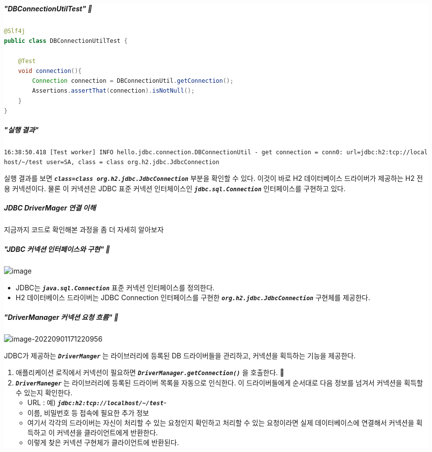 
##### "DBConnectionUtilTest" :facepunch:

```java
@Slf4j
public class DBConnectionUtilTest {

    @Test
    void connection(){
        Connection connection = DBConnectionUtil.getConnection();
        Assertions.assertThat(connection).isNotNull();
    }
}
```

##### "실행 결과"

```
16:38:50.418 [Test worker] INFO hello.jdbc.connection.DBConnectionUtil - get connection = conn0: url=jdbc:h2:tcp://localhost/~/test user=SA, class = class org.h2.jdbc.JdbcConnection
```

실행 결과를 보면 ***```class=class org.h2.jdbc.JdbcConnection```*** 부분을 확인할 수 있다. 이것이 바로 H2 데이터베이스 드라이버가 제공하는 H2 전용 커넥션이다. 물론 이 커넥션은 JDBC 표준 커넥션 인터체이스인 ***```jdbc.sql.Connection```*** 인터페이스를 구현하고 있다.



##### JDBC DriverMager 연결 이해

지금까지 코드로 확인해본 과정을 좀 더 자세히 알아보자

##### "JDBC 커넥션 인터페이스와 구현" :facepunch:

![image](https://user-images.githubusercontent.com/76586084/187861781-e1eb983f-28e2-4f42-a029-8ea1b27165f0.png)

- JDBC는 ***```java.sql.Connection```*** 표준 커넥션 인터페이스를 정의한다.
- H2 데이터베이스 드라이버는 JDBC Connection 인터페이스를 구현한 ***```org.h2.jdbc.JdbcConnection```*** 구현체를 제공한다.



##### "DriverManager 커넥션 요청 흐름" :facepunch: 

![image-20220901171220956](C:\Users\user\AppData\Roaming\Typora\typora-user-images\image-20220901171220956.png)

JDBC가 제공하는 ***```DriverManger```*** 는 라이브러리에 등록된 DB 드라이버들을 관리하고, 커넥션을 획득하는 기능을 제공한다.



1. 애플리케이션 로직에서 커넥션이 필요하면 ***```DriverManager.getConnection()```*** 을 호출한다. :postal_horn:
2. ***```DriverManeger```*** 는 라이브러리에 등록된 드라이버 목록을 자동으로 인식한다. 이 드라이버들에게 순서대로 다음 정보를 넘겨서 커넥션을 획득할 수 있는지 확인한다.
   - URL : 예) ***```jdbc:h2:tcp://localhost/~/test```***-
   - 이름, 비밀번호 등 접속에 필요한 추가 정보
   - 여기서 각각의 드라이버는 자신이 처리할 수 있는 요청인지 확인하고 처리할 수 있는 요청이라면 실제 데이터베이스에 연결해서 커넥션을 획득하고 이 커넥션을 클라이언트에게 반환한다.
   - 이렇게 찾은 커넥션 구현체가 클라이언트에 반환된다.



